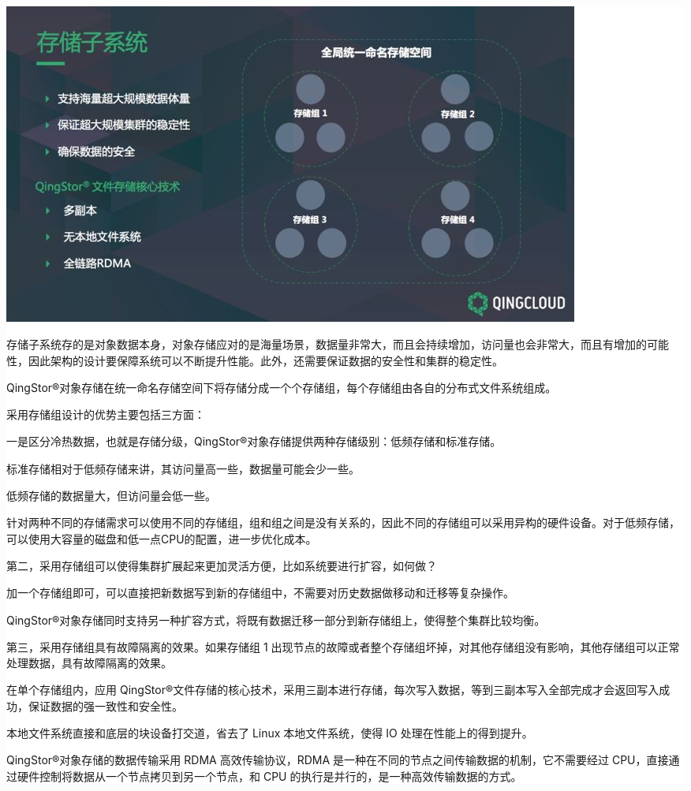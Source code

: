 <p><img src="assets/v2-e173f7b1beb5d73d4a37e4383b5c43be_720w.jpg" alt="img" /></p>

<p>存储子系统存的是对象数据本身，对象存储应对的是海量场景，数据量非常大，而且会持续增加，访问量也会非常大，而且有增加的可能性，因此架构的设计要保障系统可以不断提升性能。此外，还需要保证数据的安全性和集群的稳定性。</p>

<p>QingStor®️对象存储在统一命名存储空间下将存储分成一个个存储组，每个存储组由各自的分布式文件系统组成。</p>

<p>采用存储组设计的优势主要包括三方面：</p>

<p>一是区分冷热数据，也就是存储分级，QingStor®️对象存储提供两种存储级别：低频存储和标准存储。</p>

<p>标准存储相对于低频存储来讲，其访问量高一些，数据量可能会少一些。</p>

<p>低频存储的数据量大，但访问量会低一些。</p>

<p>针对两种不同的存储需求可以使用不同的存储组，组和组之间是没有关系的，因此不同的存储组可以采用异构的硬件设备。对于低频存储，可以使用大容量的磁盘和低一点CPU的配置，进一步优化成本。</p>

<p>第二，采用存储组可以使得集群扩展起来更加灵活方便，比如系统要进行扩容，如何做？</p>

<p>加一个存储组即可，可以直接把新数据写到新的存储组中，不需要对历史数据做移动和迁移等复杂操作。</p>

<p>QingStor®️对象存储同时支持另一种扩容方式，将既有数据迁移一部分到新存储组上，使得整个集群比较均衡。</p>

<p>第三，采用存储组具有故障隔离的效果。如果存储组 1 出现节点的故障或者整个存储组坏掉，对其他存储组没有影响，其他存储组可以正常处理数据，具有故障隔离的效果。</p>

<p>在单个存储组内，应用 QingStor®️文件存储的核心技术，采用三副本进行存储，每次写入数据，等到三副本写入全部完成才会返回写入成功，保证数据的强一致性和安全性。</p>

<p>本地文件系统直接和底层的块设备打交道，省去了 Linux 本地文件系统，使得 IO 处理在性能上的得到提升。</p>

<p>QingStor®️对象存储的数据传输采用 RDMA 高效传输协议，RDMA 是一种在不同的节点之间传输数据的机制，它不需要经过 CPU，直接通过硬件控制将数据从一个节点拷贝到另一个节点，和 CPU 的执行是并行的，是一种高效传输数据的方式。</p>

